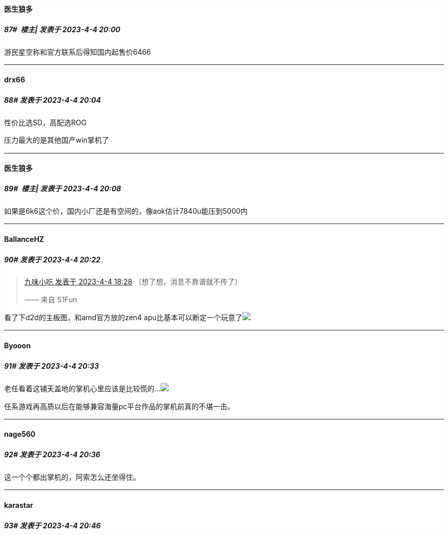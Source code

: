 ####  医生狼多  
##### 87#         楼主| 发表于 2023-4-4 20:00

游民星空称和官方联系后得知国内起售价6466


*****

####  drx66  
##### 88#       发表于 2023-4-4 20:04

性价比选SD，高配选ROG

压力最大的是其他国产win掌机了

*****

####  医生狼多  
##### 89#         楼主| 发表于 2023-4-4 20:08

如果是6k6这个价，国内小厂还是有空间的，像aok估计7840u能压到5000内


*****

####  BallanceHZ  
##### 90#       发表于 2023-4-4 20:22

<blockquote><a href="httphttps://bbs.saraba1st.com/2b/forum.php?mod=redirect&amp;goto=findpost&amp;pid=60334233&amp;ptid=2127262" target="_blank">九味小吃 发表于 2023-4-4 18:28</a>
（想了想，消息不靠谱就不传了）

—— 来自 S1Fun</blockquote>
看了下d2d的主板图，和amd官方放的zen4 apu比基本可以断定一个玩意了<img src="https://static.saraba1st.com/image/smiley/face2017/067.png" referrerpolicy="no-referrer">


*****

####  Byooon  
##### 91#       发表于 2023-4-4 20:33

老任看着这铺天盖地的掌机心里应该是比较慌的...<img src="https://static.saraba1st.com/image/smiley/face2017/067.png" referrerpolicy="no-referrer">

任系游戏再高质以后在能够兼容海量pc平台作品的掌机前真的不堪一击。

*****

####  nage560  
##### 92#       发表于 2023-4-4 20:36

这一个个都出掌机的，阿索怎么还坐得住。


*****

####  karastar  
##### 93#       发表于 2023-4-4 20:46
